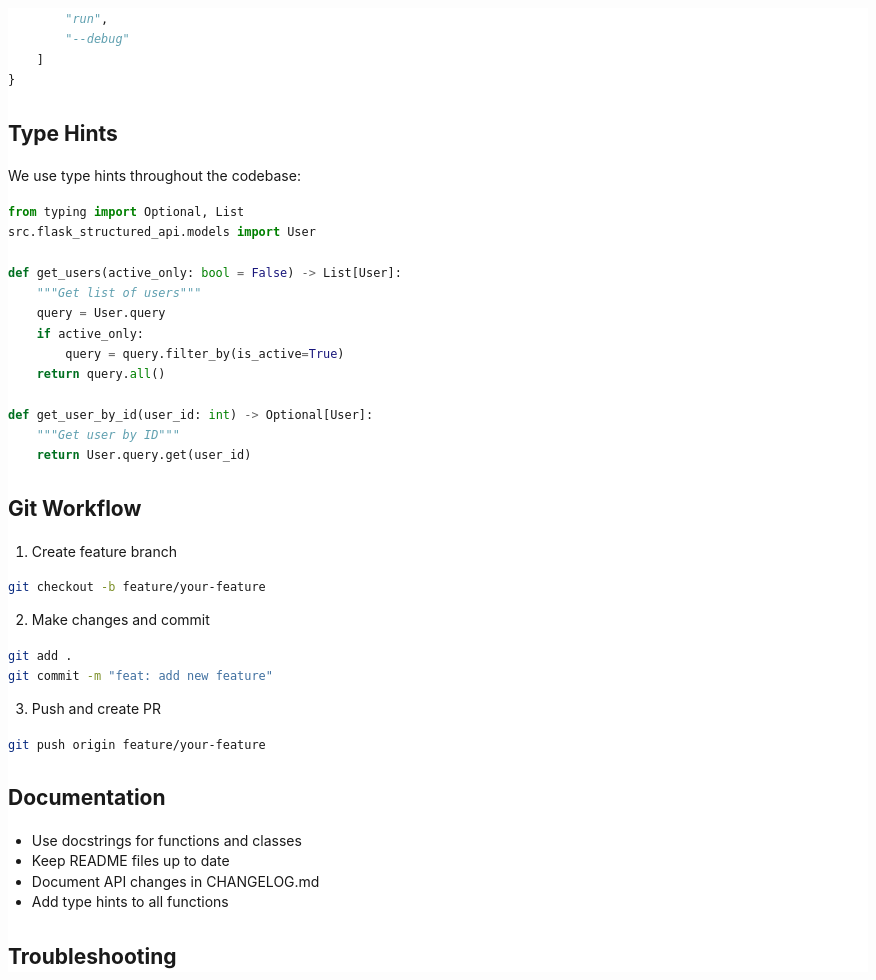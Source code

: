 ```python
        "run",
        "--debug"
    ]
}
```

## Type Hints

We use type hints throughout the codebase:
```python
from typing import Optional, List
src.flask_structured_api.models import User

def get_users(active_only: bool = False) -> List[User]:
    """Get list of users"""
    query = User.query
    if active_only:
        query = query.filter_by(is_active=True)
    return query.all()

def get_user_by_id(user_id: int) -> Optional[User]:
    """Get user by ID"""
    return User.query.get(user_id)
```

## Git Workflow

1. Create feature branch
```bash
git checkout -b feature/your-feature
```

2. Make changes and commit
```bash
git add .
git commit -m "feat: add new feature"
```

3. Push and create PR
```bash
git push origin feature/your-feature
```

## Documentation

- Use docstrings for functions and classes
- Keep README files up to date
- Document API changes in CHANGELOG.md
- Add type hints to all functions

## Troubleshooting
